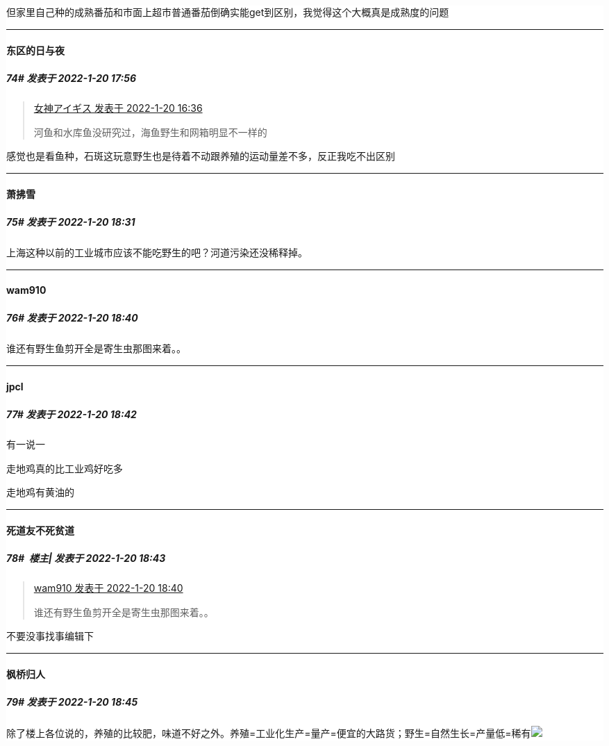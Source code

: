 但家里自己种的成熟番茄和市面上超市普通番茄倒确实能get到区别，我觉得这个大概真是成熟度的问题

*****

####  东区的日与夜  
##### 74#       发表于 2022-1-20 17:56

<blockquote><a href="httphttps://bbs.saraba1st.com/2b/forum.php?mod=redirect&amp;goto=findpost&amp;pid=54367686&amp;ptid=2048377" target="_blank">女神アイギス 发表于 2022-1-20 16:36</a>

河鱼和水库鱼没研究过，海鱼野生和网箱明显不一样的</blockquote>
感觉也是看鱼种，石斑这玩意野生也是待着不动跟养殖的运动量差不多，反正我吃不出区别



*****

####  萧拂雪  
##### 75#       发表于 2022-1-20 18:31

上海这种以前的工业城市应该不能吃野生的吧？河道污染还没稀释掉。

*****

####  wam910  
##### 76#       发表于 2022-1-20 18:40

谁还有野生鱼剪开全是寄生虫那图来着。。

*****

####  jpcl  
##### 77#       发表于 2022-1-20 18:42

有一说一

走地鸡真的比工业鸡好吃多

走地鸡有黄油的

*****

####  死道友不死贫道  
##### 78#         楼主| 发表于 2022-1-20 18:43

<blockquote><a href="httphttps://bbs.saraba1st.com/2b/forum.php?mod=redirect&amp;goto=findpost&amp;pid=54369219&amp;ptid=2048377" target="_blank">wam910 发表于 2022-1-20 18:40</a>

谁还有野生鱼剪开全是寄生虫那图来着。。</blockquote>
不要没事找事编辑下

*****

####  枫桥归人  
##### 79#       发表于 2022-1-20 18:45

除了楼上各位说的，养殖的比较肥，味道不好之外。养殖=工业化生产=量产=便宜的大路货；野生=自然生长=产量低=稀有<img src="https://static.saraba1st.com/image/smiley/face2017/037.png" referrerpolicy="no-referrer">

